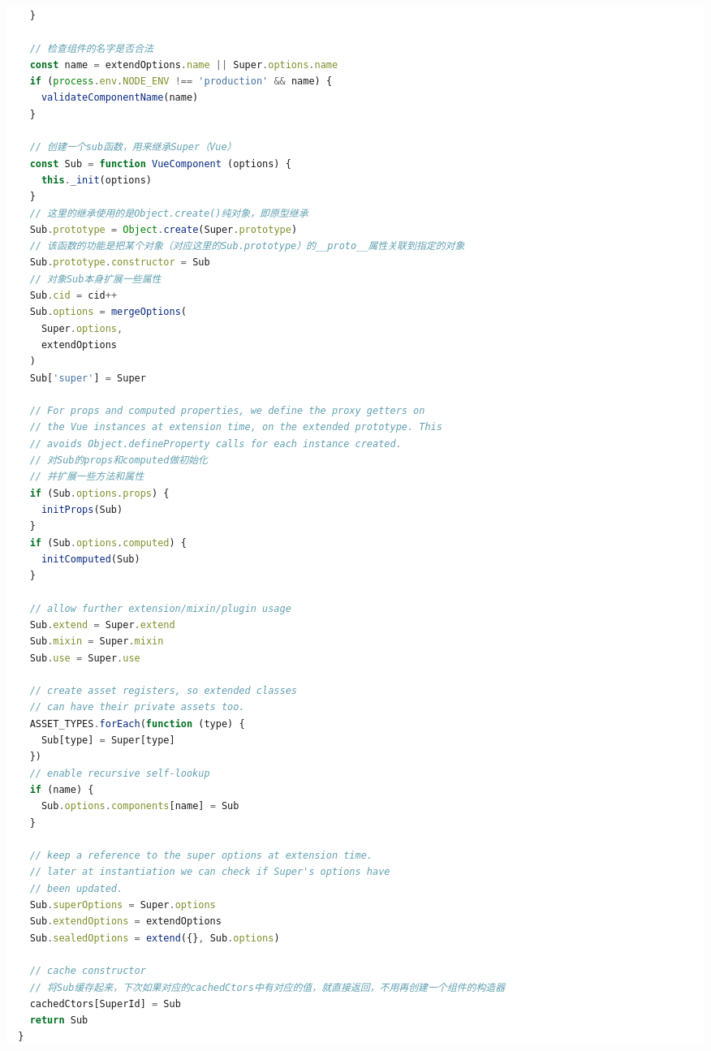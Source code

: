 ```js
    }

    // 检查组件的名字是否合法
    const name = extendOptions.name || Super.options.name
    if (process.env.NODE_ENV !== 'production' && name) {
      validateComponentName(name)
    }

    // 创建一个sub函数，用来继承Super（Vue）
    const Sub = function VueComponent (options) {
      this._init(options)
    }
    // 这里的继承使用的是Object.create()纯对象，即原型继承
    Sub.prototype = Object.create(Super.prototype)
    // 该函数的功能是把某个对象（对应这里的Sub.prototype）的__proto__属性关联到指定的对象
    Sub.prototype.constructor = Sub
    // 对象Sub本身扩展一些属性
    Sub.cid = cid++
    Sub.options = mergeOptions(
      Super.options,
      extendOptions
    )
    Sub['super'] = Super

    // For props and computed properties, we define the proxy getters on
    // the Vue instances at extension time, on the extended prototype. This
    // avoids Object.defineProperty calls for each instance created.
    // 对Sub的props和computed做初始化
    // 并扩展一些方法和属性
    if (Sub.options.props) {
      initProps(Sub)
    }
    if (Sub.options.computed) {
      initComputed(Sub)
    }

    // allow further extension/mixin/plugin usage
    Sub.extend = Super.extend
    Sub.mixin = Super.mixin
    Sub.use = Super.use

    // create asset registers, so extended classes
    // can have their private assets too.
    ASSET_TYPES.forEach(function (type) {
      Sub[type] = Super[type]
    })
    // enable recursive self-lookup
    if (name) {
      Sub.options.components[name] = Sub
    }

    // keep a reference to the super options at extension time.
    // later at instantiation we can check if Super's options have
    // been updated.
    Sub.superOptions = Super.options
    Sub.extendOptions = extendOptions
    Sub.sealedOptions = extend({}, Sub.options)

    // cache constructor
    // 将Sub缓存起来，下次如果对应的cachedCtors中有对应的值，就直接返回，不用再创建一个组件的构造器
    cachedCtors[SuperId] = Sub
    return Sub
  }
```